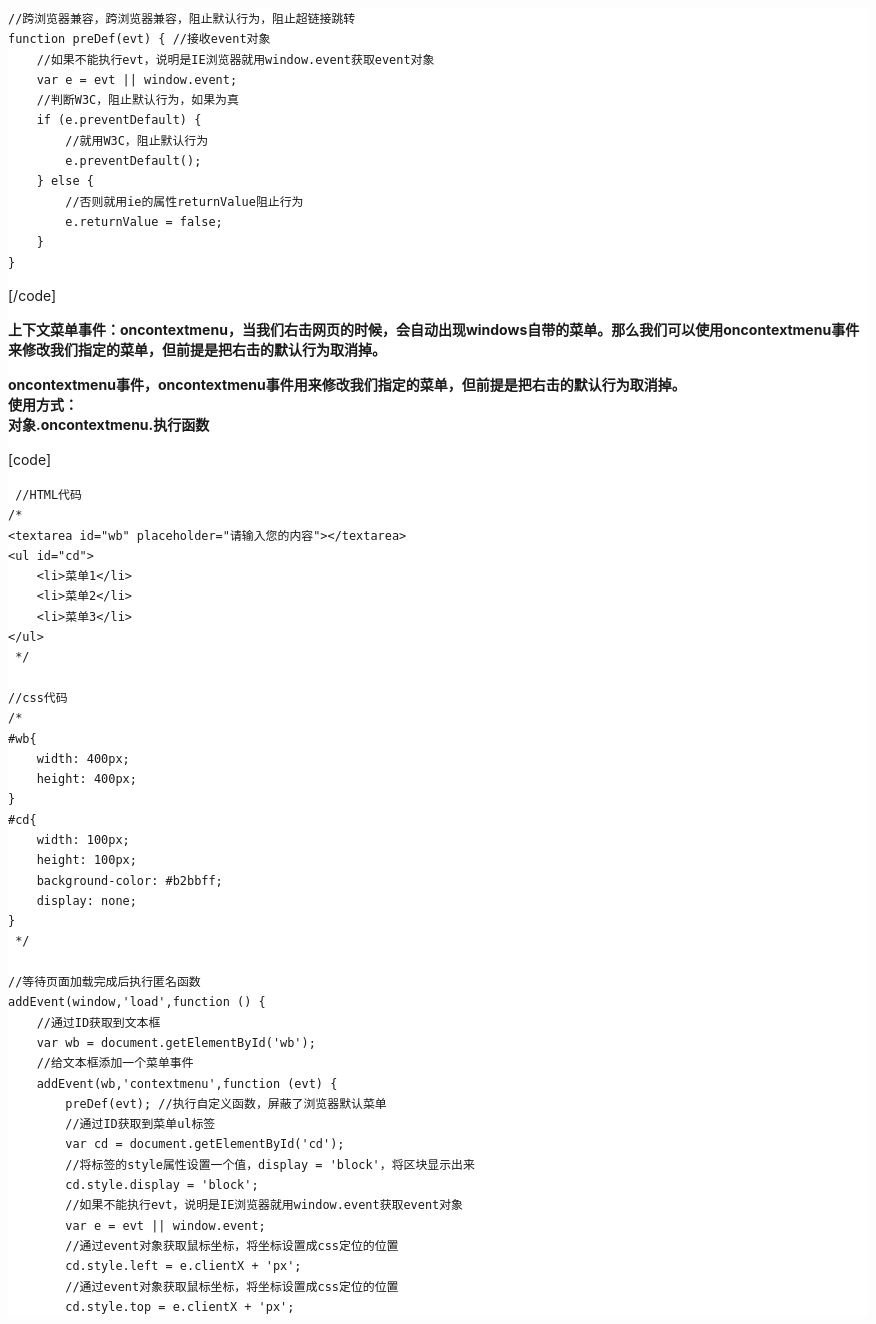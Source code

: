     //跨浏览器兼容，跨浏览器兼容，阻止默认行为，阻止超链接跳转
    function preDef(evt) { //接收event对象
        //如果不能执行evt，说明是IE浏览器就用window.event获取event对象
        var e = evt || window.event;
        //判断W3C，阻止默认行为，如果为真
        if (e.preventDefault) {
            //就用W3C，阻止默认行为
            e.preventDefault();
        } else {
            //否则就用ie的属性returnValue阻止行为
            e.returnValue = false;
        }
    }
[/code]



**上下文菜单事件：oncontextmenu，当我们右击网页的时候，会自动出现windows自带的菜单。那么我们可以使用oncontextmenu事件来修改我们指定的菜单，但前提是把右击的默认行为取消掉。**

**oncontextmenu事件，oncontextmenu事件用来修改我们指定的菜单，但前提是把右击的默认行为取消掉。**  
 **使用方式：**  
 **对象.oncontextmenu.执行函数**

[code]

     //HTML代码
    /*
    <textarea id="wb" placeholder="请输入您的内容"></textarea>
    <ul id="cd">
        <li>菜单1</li>
        <li>菜单2</li>
        <li>菜单3</li>
    </ul>
     */
    
    //css代码
    /*
    #wb{
        width: 400px;
        height: 400px;
    }
    #cd{
        width: 100px;
        height: 100px;
        background-color: #b2bbff;
        display: none;
    }
     */
    
    //等待页面加载完成后执行匿名函数
    addEvent(window,'load',function () {
        //通过ID获取到文本框
        var wb = document.getElementById('wb');
        //给文本框添加一个菜单事件
        addEvent(wb,'contextmenu',function (evt) {
            preDef(evt); //执行自定义函数，屏蔽了浏览器默认菜单
            //通过ID获取到菜单ul标签
            var cd = document.getElementById('cd');
            //将标签的style属性设置一个值，display = 'block'，将区块显示出来
            cd.style.display = 'block';
            //如果不能执行evt，说明是IE浏览器就用window.event获取event对象
            var e = evt || window.event;
            //通过event对象获取鼠标坐标，将坐标设置成css定位的位置
            cd.style.left = e.clientX + 'px';
            //通过event对象获取鼠标坐标，将坐标设置成css定位的位置
            cd.style.top = e.clientX + 'px';